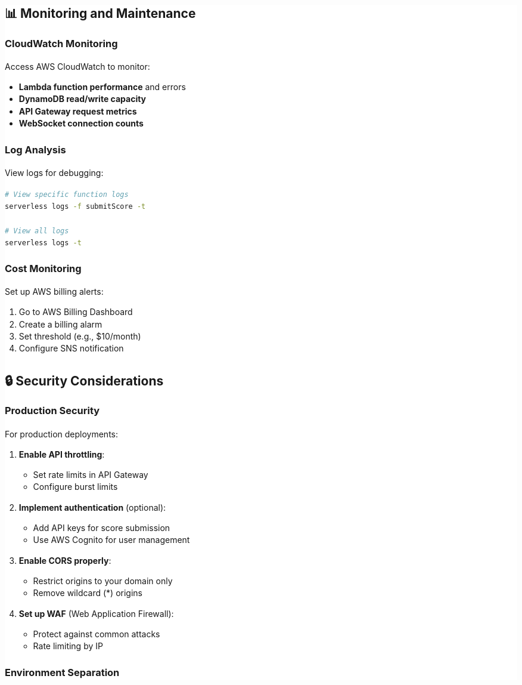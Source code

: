 ## 📊 Monitoring and Maintenance

### CloudWatch Monitoring

Access AWS CloudWatch to monitor:
- **Lambda function performance** and errors
- **DynamoDB read/write capacity**
- **API Gateway request metrics**
- **WebSocket connection counts**

### Log Analysis

View logs for debugging:
```bash
# View specific function logs
serverless logs -f submitScore -t

# View all logs
serverless logs -t
```

### Cost Monitoring

Set up AWS billing alerts:
1. Go to AWS Billing Dashboard
2. Create a billing alarm
3. Set threshold (e.g., $10/month)
4. Configure SNS notification

## 🔒 Security Considerations

### Production Security

For production deployments:

1. **Enable API throttling**:
   - Set rate limits in API Gateway
   - Configure burst limits

2. **Implement authentication** (optional):
   - Add API keys for score submission
   - Use AWS Cognito for user management

3. **Enable CORS properly**:
   - Restrict origins to your domain only
   - Remove wildcard (*) origins

4. **Set up WAF** (Web Application Firewall):
   - Protect against common attacks
   - Rate limiting by IP

### Environment Separation

